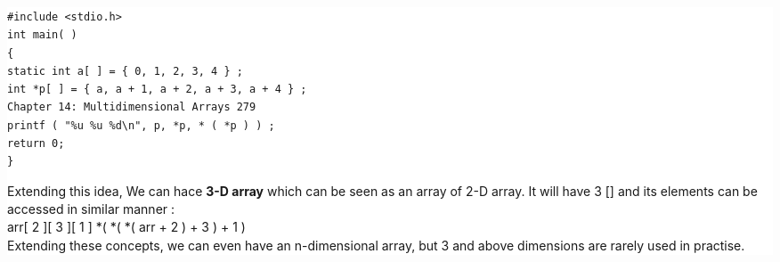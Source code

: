 	#include <stdio.h>
	int main( )
	{
	static int a[ ] = { 0, 1, 2, 3, 4 } ;
	int *p[ ] = { a, a + 1, a + 2, a + 3, a + 4 } ;
	Chapter 14: Multidimensional Arrays 279
	printf ( "%u %u %d\n", p, *p, * ( *p ) ) ;
	return 0;
	}
Extending this idea, We can hace __3-D array__ which can be seen as an array of 2-D array. It will have 3 [] and its elements can be accessed in similar manner :  
arr[ 2 ][ 3 ][ 1 ]
*( *( *( arr + 2 ) + 3 ) + 1 )  
Extending these concepts, we can even have an n-dimensional array, but 3 and above dimensions are rarely used in practise.
